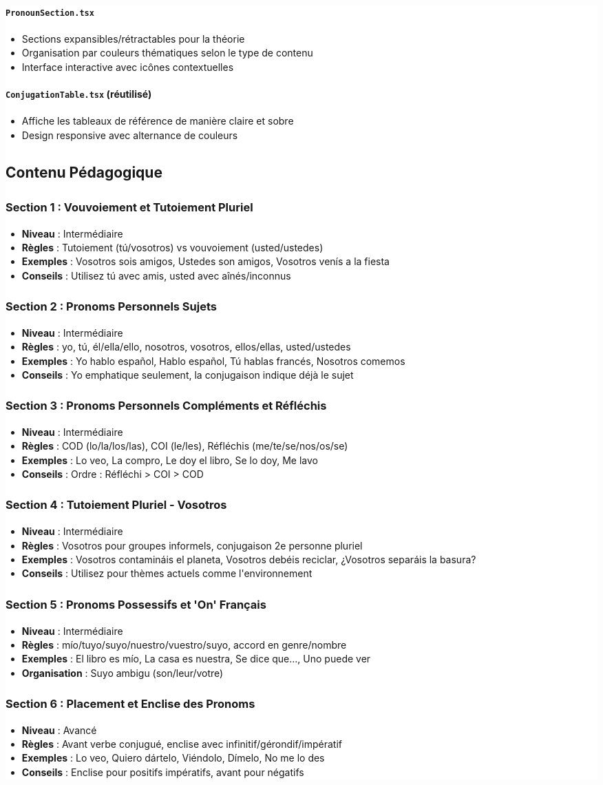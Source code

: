 #### `PronounSection.tsx`
- Sections expansibles/rétractables pour la théorie
- Organisation par couleurs thématiques selon le type de contenu
- Interface interactive avec icônes contextuelles

#### `ConjugationTable.tsx` (réutilisé)
- Affiche les tableaux de référence de manière claire et sobre
- Design responsive avec alternance de couleurs

## Contenu Pédagogique

### **Section 1 : Vouvoiement et Tutoiement Pluriel**
- **Niveau** : Intermédiaire
- **Règles** : Tutoiement (tú/vosotros) vs vouvoiement (usted/ustedes)
- **Exemples** : Vosotros sois amigos, Ustedes son amigos, Vosotros venís a la fiesta
- **Conseils** : Utilisez tú avec amis, usted avec aînés/inconnus

### **Section 2 : Pronoms Personnels Sujets**
- **Niveau** : Intermédiaire
- **Règles** : yo, tú, él/ella/ello, nosotros, vosotros, ellos/ellas, usted/ustedes
- **Exemples** : Yo hablo español, Hablo español, Tú hablas francés, Nosotros comemos
- **Conseils** : Yo emphatique seulement, la conjugaison indique déjà le sujet

### **Section 3 : Pronoms Personnels Compléments et Réfléchis**
- **Niveau** : Intermédiaire
- **Règles** : COD (lo/la/los/las), COI (le/les), Réfléchis (me/te/se/nos/os/se)
- **Exemples** : Lo veo, La compro, Le doy el libro, Se lo doy, Me lavo
- **Conseils** : Ordre : Réfléchi > COI > COD

### **Section 4 : Tutoiement Pluriel - Vosotros**
- **Niveau** : Intermédiaire
- **Règles** : Vosotros pour groupes informels, conjugaison 2e personne pluriel
- **Exemples** : Vosotros contamináis el planeta, Vosotros debéis reciclar, ¿Vosotros separáis la basura?
- **Conseils** : Utilisez pour thèmes actuels comme l'environnement

### **Section 5 : Pronoms Possessifs et 'On' Français**
- **Niveau** : Intermédiaire
- **Règles** : mío/tuyo/suyo/nuestro/vuestro/suyo, accord en genre/nombre
- **Exemples** : El libro es mío, La casa es nuestra, Se dice que..., Uno puede ver
- **Organisation** : Suyo ambigu (son/leur/votre)

### **Section 6 : Placement et Enclise des Pronoms**
- **Niveau** : Avancé
- **Règles** : Avant verbe conjugué, enclise avec infinitif/gérondif/impératif
- **Exemples** : Lo veo, Quiero dártelo, Viéndolo, Dímelo, No me lo des
- **Conseils** : Enclise pour positifs impératifs, avant pour négatifs
